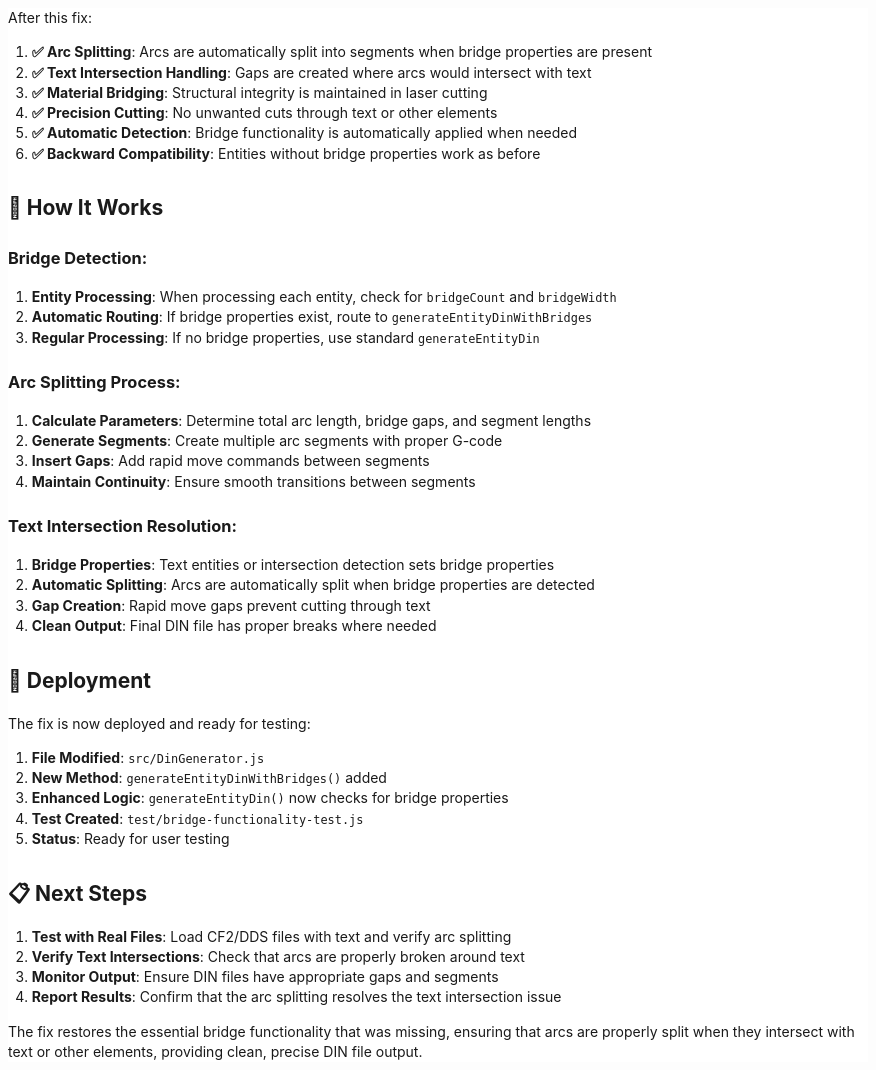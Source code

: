 After this fix:

1. **✅ Arc Splitting**: Arcs are automatically split into segments when bridge properties are present
2. **✅ Text Intersection Handling**: Gaps are created where arcs would intersect with text
3. **✅ Material Bridging**: Structural integrity is maintained in laser cutting
4. **✅ Precision Cutting**: No unwanted cuts through text or other elements
5. **✅ Automatic Detection**: Bridge functionality is automatically applied when needed
6. **✅ Backward Compatibility**: Entities without bridge properties work as before

## 🔄 **How It Works**

### **Bridge Detection:**
1. **Entity Processing**: When processing each entity, check for `bridgeCount` and `bridgeWidth`
2. **Automatic Routing**: If bridge properties exist, route to `generateEntityDinWithBridges`
3. **Regular Processing**: If no bridge properties, use standard `generateEntityDin`

### **Arc Splitting Process:**
1. **Calculate Parameters**: Determine total arc length, bridge gaps, and segment lengths
2. **Generate Segments**: Create multiple arc segments with proper G-code
3. **Insert Gaps**: Add rapid move commands between segments
4. **Maintain Continuity**: Ensure smooth transitions between segments

### **Text Intersection Resolution:**
1. **Bridge Properties**: Text entities or intersection detection sets bridge properties
2. **Automatic Splitting**: Arcs are automatically split when bridge properties are detected
3. **Gap Creation**: Rapid move gaps prevent cutting through text
4. **Clean Output**: Final DIN file has proper breaks where needed

## 🚀 **Deployment**

The fix is now deployed and ready for testing:

1. **File Modified**: `src/DinGenerator.js`
2. **New Method**: `generateEntityDinWithBridges()` added
3. **Enhanced Logic**: `generateEntityDin()` now checks for bridge properties
4. **Test Created**: `test/bridge-functionality-test.js`
5. **Status**: Ready for user testing

## 📋 **Next Steps**

1. **Test with Real Files**: Load CF2/DDS files with text and verify arc splitting
2. **Verify Text Intersections**: Check that arcs are properly broken around text
3. **Monitor Output**: Ensure DIN files have appropriate gaps and segments
4. **Report Results**: Confirm that the arc splitting resolves the text intersection issue

The fix restores the essential bridge functionality that was missing, ensuring that arcs are properly split when they intersect with text or other elements, providing clean, precise DIN file output.
